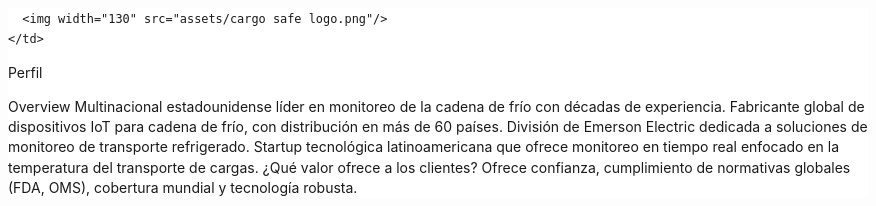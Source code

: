       <img width="130" src="assets/cargo safe logo.png"/>
    </td>
  </tr>

  
  <tr>
    <td rowspan="2" valign="top"><p>Perfil</p></td>
    <td valign="top">Overview</td>
    <td valign="top">Multinacional estadounidense líder en monitoreo de la cadena de frío con décadas de experiencia.</td>
    <td valign="top">Fabricante global de dispositivos IoT para cadena de frío, con distribución en más de 60 países.</td>
    <td valign="top">División de Emerson Electric dedicada a soluciones de monitoreo de transporte refrigerado.</td>
    <td valign="top">Startup tecnológica latinoamericana que ofrece monitoreo en tiempo real enfocado en la temperatura del transporte de cargas.</td>
  </tr>
  <tr>
    <td valign="top">¿Qué valor ofrece a los clientes?</td>
    <td valign="top">Ofrece confianza, cumplimiento de normativas globales (FDA, OMS), cobertura mundial y tecnología robusta.</td>